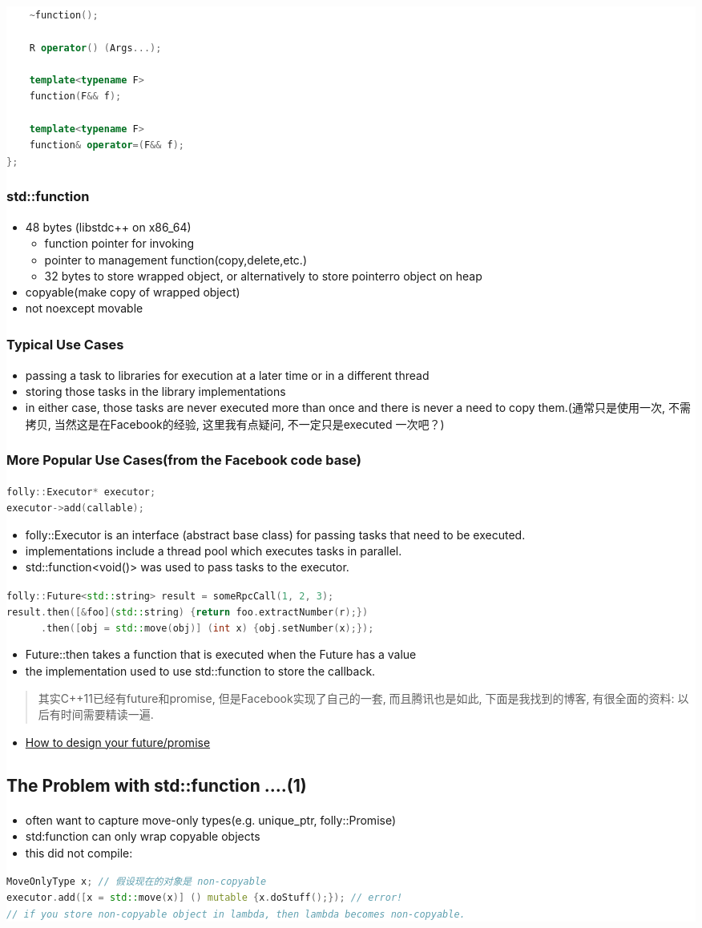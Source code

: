 ```C++
    ~function();

    R operator() (Args...);

    template<typename F>
    function(F&& f);

    template<typename F>
    function& operator=(F&& f);
};
```

### std::function
- 48 bytes (libstdc++ on x86_64)
    - function pointer for invoking
    - pointer to management function(copy,delete,etc.)
    - 32 bytes to store wrapped object, or alternatively to store pointerro object on heap
- copyable(make copy of wrapped object)
- not noexcept movable

### Typical Use Cases
- passing a task to libraries for execution at a later time or in a different thread
- storing those tasks in the library implementations
- in either case, those tasks are never executed more than once and there is never a need to copy them.(通常只是使用一次, 不需拷贝, 当然这是在Facebook的经验, 这里我有点疑问, 不一定只是executed 一次吧？)

### More Popular Use Cases(from the Facebook code base)
```C++
folly::Executor* executor;
executor->add(callable);
```
- folly::Executor is an interface (abstract base class) for passing tasks that need to be executed.
- implementations include a thread pool which executes tasks in parallel.
- std::function<void()> was used to pass tasks to the executor.
```C++
folly::Future<std::string> result = someRpcCall(1, 2, 3);
result.then([&foo](std::string) {return foo.extractNumber(r);})
      .then([obj = std::move(obj)] (int x) {obj.setNumber(x);});
```
- Future::then takes a function that is executed when the Future has a value
- the implementation used to use std::function to store the callback.
> 其实C++11已经有future和promise, 但是Facebook实现了自己的一套, 而且腾讯也是如此, 下面是我找到的博客, 有很全面的资料: 以后有时间需要精读一遍.
- [How to design your future/promise](https://blog.csdn.net/libaineu2004/article/details/79693246)

## The Problem with std::function ....(1)
- often want to capture move-only types(e.g. unique_ptr, folly::Promise)
- std:function can only wrap copyable objects
- this did not compile:
```C++
MoveOnlyType x; // 假设现在的对象是 non-copyable
executor.add([x = std::move(x)] () mutable {x.doStuff();}); // error! 
// if you store non-copyable object in lambda, then lambda becomes non-copyable.
```
